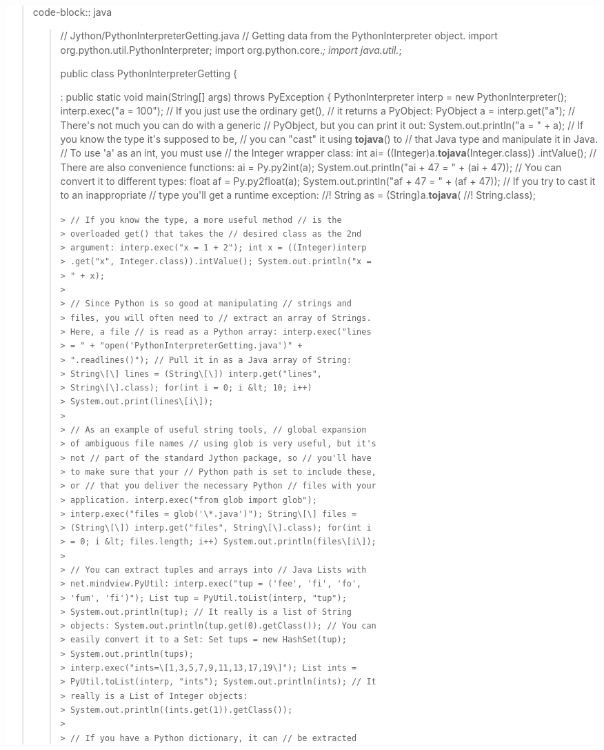 > code-block:: java
>
> > // Jython/PythonInterpreterGetting.java // Getting data from the
> > PythonInterpreter object. import org.python.util.PythonInterpreter;
> > import org.python.core.*; import java.util.*;
> >
> > public class PythonInterpreterGetting {
> >
> > :   public static void main(String\[\] args) throws PyException {
> >     PythonInterpreter interp = new PythonInterpreter();
> >     interp.exec("a = 100"); // If you just use the ordinary get(),
> >     // it returns a PyObject: PyObject a = interp.get("a"); //
> >     There's not much you can do with a generic // PyObject, but you
> >     can print it out: System.out.println("a = " + a); // If you know
> >     the type it's supposed to be, // you can "cast" it using
> >     __tojava__() to // that Java type and manipulate it in Java.
> >     // To use 'a' as an int, you must use // the Integer wrapper
> >     class: int ai= ((Integer)a.__tojava__(Integer.class))
> >     .intValue(); // There are also convenience functions: ai =
> >     Py.py2int(a); System.out.println("ai + 47 = " + (ai + 47)); //
> >     You can convert it to different types: float af =
> >     Py.py2float(a); System.out.println("af + 47 = " + (af + 47)); //
> >     If you try to cast it to an inappropriate // type you'll get a
> >     runtime exception: //! String as = (String)a.__tojava__( //!
> >     String.class);
> >
> >     > // If you know the type, a more useful method // is the
> >     > overloaded get() that takes the // desired class as the 2nd
> >     > argument: interp.exec("x = 1 + 2"); int x = ((Integer)interp
> >     > .get("x", Integer.class)).intValue(); System.out.println("x =
> >     > " + x);
> >     >
> >     > // Since Python is so good at manipulating // strings and
> >     > files, you will often need to // extract an array of Strings.
> >     > Here, a file // is read as a Python array: interp.exec("lines
> >     > = " + "open('PythonInterpreterGetting.java')" +
> >     > ".readlines()"); // Pull it in as a Java array of String:
> >     > String\[\] lines = (String\[\]) interp.get("lines",
> >     > String\[\].class); for(int i = 0; i &lt; 10; i++)
> >     > System.out.print(lines\[i\]);
> >     >
> >     > // As an example of useful string tools, // global expansion
> >     > of ambiguous file names // using glob is very useful, but it's
> >     > not // part of the standard Jython package, so // you'll have
> >     > to make sure that your // Python path is set to include these,
> >     > or // that you deliver the necessary Python // files with your
> >     > application. interp.exec("from glob import glob");
> >     > interp.exec("files = glob('\*.java')"); String\[\] files =
> >     > (String\[\]) interp.get("files", String\[\].class); for(int i
> >     > = 0; i &lt; files.length; i++) System.out.println(files\[i\]);
> >     >
> >     > // You can extract tuples and arrays into // Java Lists with
> >     > net.mindview.PyUtil: interp.exec("tup = ('fee', 'fi', 'fo',
> >     > 'fum', 'fi')"); List tup = PyUtil.toList(interp, "tup");
> >     > System.out.println(tup); // It really is a list of String
> >     > objects: System.out.println(tup.get(0).getClass()); // You can
> >     > easily convert it to a Set: Set tups = new HashSet(tup);
> >     > System.out.println(tups);
> >     > interp.exec("ints=\[1,3,5,7,9,11,13,17,19\]"); List ints =
> >     > PyUtil.toList(interp, "ints"); System.out.println(ints); // It
> >     > really is a List of Integer objects:
> >     > System.out.println((ints.get(1)).getClass());
> >     >
> >     > // If you have a Python dictionary, it can // be extracted